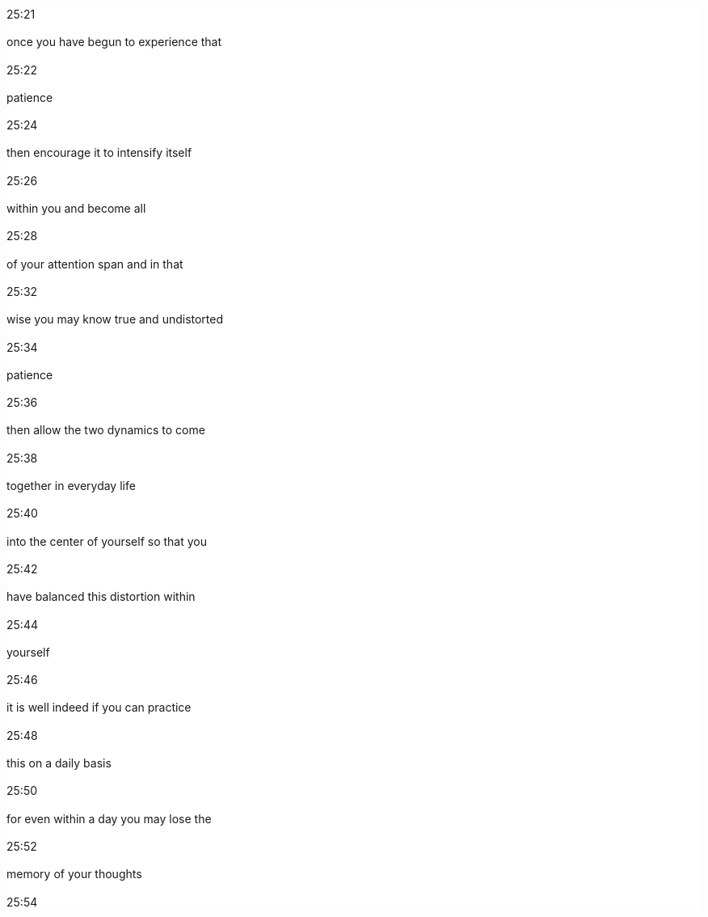 25:21

once you have begun to experience that

25:22

patience

25:24

then encourage it to intensify itself

25:26

within you and become all

25:28

of your attention span and in that

25:32

wise you may know true and undistorted

25:34

patience

25:36

then allow the two dynamics to come

25:38

together in everyday life

25:40

into the center of yourself so that you

25:42

have balanced this distortion within

25:44

yourself

25:46

it is well indeed if you can practice

25:48

this on a daily basis

25:50

for even within a day you may lose the

25:52

memory of your thoughts

25:54
